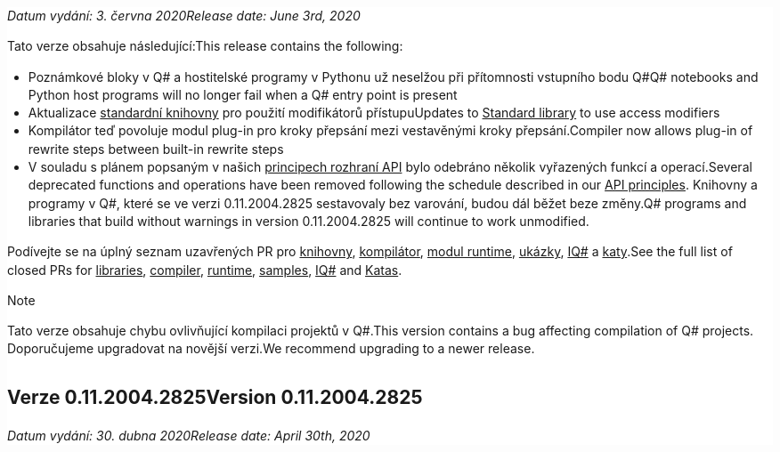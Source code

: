 <span data-ttu-id="98c07-111">*Datum vydání: 3. června 2020*</span><span class="sxs-lookup"><span data-stu-id="98c07-111">*Release date: June 3rd, 2020*</span></span>

<span data-ttu-id="98c07-112">Tato verze obsahuje následující:</span><span class="sxs-lookup"><span data-stu-id="98c07-112">This release contains the following:</span></span>

- <span data-ttu-id="98c07-113">Poznámkové bloky v Q# a hostitelské programy v Pythonu už neselžou při přítomnosti vstupního bodu Q#</span><span class="sxs-lookup"><span data-stu-id="98c07-113">Q# notebooks and Python host programs will no longer fail when a Q# entry point is present</span></span>
- <span data-ttu-id="98c07-114">Aktualizace [standardní knihovny](xref:microsoft.quantum.libraries.standard.intro) pro použití modifikátorů přístupu</span><span class="sxs-lookup"><span data-stu-id="98c07-114">Updates to [Standard library](xref:microsoft.quantum.libraries.standard.intro) to use access modifiers</span></span>
- <span data-ttu-id="98c07-115">Kompilátor teď povoluje modul plug-in pro kroky přepsání mezi vestavěnými kroky přepsání.</span><span class="sxs-lookup"><span data-stu-id="98c07-115">Compiler now allows plug-in of rewrite steps between built-in rewrite steps</span></span>
- <span data-ttu-id="98c07-116">V souladu s plánem popsaným v našich [principech rozhraní API](xref:microsoft.quantum.contributing.api-design) bylo odebráno několik vyřazených funkcí a operací.</span><span class="sxs-lookup"><span data-stu-id="98c07-116">Several deprecated functions and operations have been removed following the schedule described in our [API principles](xref:microsoft.quantum.contributing.api-design).</span></span> <span data-ttu-id="98c07-117">Knihovny a programy v Q#, které se ve verzi 0.11.2004.2825 sestavovaly bez varování, budou dál běžet beze změny.</span><span class="sxs-lookup"><span data-stu-id="98c07-117">Q# programs and libraries that build without warnings in version 0.11.2004.2825 will continue to work unmodified.</span></span>

<span data-ttu-id="98c07-118">Podívejte se na úplný seznam uzavřených PR pro [knihovny](https://github.com/Microsoft/QuantumLibraries/pulls?q=is%3Apr+is%3Aclosed), [kompilátor](https://github.com/microsoft/qsharp-compiler/pulls?q=is%3Apr+is%3Aclosed), [modul runtime](https://github.com/microsoft/qsharp-runtime/pulls?q=is%3Apr+is%3Aclosed), [ukázky](https://github.com/Microsoft/Quantum/pulls?q=is%3Apr+is%3Aclosed), [IQ#](https://github.com/microsoft/iqsharp/pulls?q=is%3Apr+is%3Aclosed) a [katy](https://github.com/microsoft/QuantumKatas/pulls?q=is%3Apr+is%3Aclosed).</span><span class="sxs-lookup"><span data-stu-id="98c07-118">See the full list of closed PRs for [libraries](https://github.com/Microsoft/QuantumLibraries/pulls?q=is%3Apr+is%3Aclosed), [compiler](https://github.com/microsoft/qsharp-compiler/pulls?q=is%3Apr+is%3Aclosed), [runtime](https://github.com/microsoft/qsharp-runtime/pulls?q=is%3Apr+is%3Aclosed), [samples](https://github.com/Microsoft/Quantum/pulls?q=is%3Apr+is%3Aclosed), [IQ#](https://github.com/microsoft/iqsharp/pulls?q=is%3Apr+is%3Aclosed) and [Katas](https://github.com/microsoft/QuantumKatas/pulls?q=is%3Apr+is%3Aclosed).</span></span>  

> [!NOTE]
> <span data-ttu-id="98c07-119">Tato verze obsahuje chybu ovlivňující kompilaci projektů v Q#.</span><span class="sxs-lookup"><span data-stu-id="98c07-119">This version contains a bug affecting compilation of Q# projects.</span></span> <span data-ttu-id="98c07-120">Doporučujeme upgradovat na novější verzi.</span><span class="sxs-lookup"><span data-stu-id="98c07-120">We recommend upgrading to a newer release.</span></span>

## <a name="version-01120042825"></a><span data-ttu-id="98c07-121">Verze 0.11.2004.2825</span><span class="sxs-lookup"><span data-stu-id="98c07-121">Version 0.11.2004.2825</span></span>

<span data-ttu-id="98c07-122">*Datum vydání: 30. dubna 2020*</span><span class="sxs-lookup"><span data-stu-id="98c07-122">*Release date: April 30th, 2020*</span></span>
